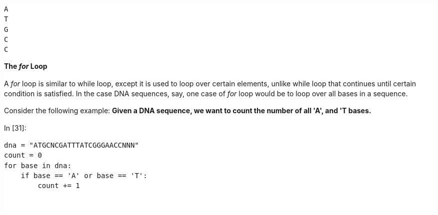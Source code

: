 </div>
</div>
</div>

<div class="output_wrapper">
<div class="output">


<div class="output_area">
<div class="prompt"></div>

<div class="output_subarea output_stream output_stdout output_text">
<pre>A
T
G
C
C
</pre>
</div>
</div>

</div>
</div>

</div>
<div class="cell border-box-sizing text_cell rendered">
<div class="prompt input_prompt">
</div>
<div class="inner_cell">
<div class="text_cell_render border-box-sizing rendered_html">
<p><strong>The <em>for</em> Loop</strong></p>
<p>A <em>for</em> loop is similar to while loop, except it is used to loop over certain elements, unlike while loop that continues until certain condition is satisfied. In the case DNA sequences, say, one case of <em>for</em> loop would be to loop over all bases in a sequence.</p>
<p>Consider the following example:
<strong>Given a DNA sequence, we want to count the number of all 'A', and 'T bases.</strong></p>

</div>
</div>
</div>
<div class="cell border-box-sizing code_cell rendered">
<div class="input">
<div class="prompt input_prompt">In&nbsp;[31]:</div>
<div class="inner_cell">
    <div class="input_area">
<div class=" highlight hl-ipython3"><pre><span></span><span class="n">dna</span> <span class="o">=</span> <span class="s2">&quot;ATGCNCGATTTATCGGGAACCNNN&quot;</span>
<span class="n">count</span> <span class="o">=</span> <span class="mi">0</span>
<span class="k">for</span> <span class="n">base</span> <span class="ow">in</span> <span class="n">dna</span><span class="p">:</span>
    <span class="k">if</span> <span class="n">base</span> <span class="o">==</span> <span class="s1">&#39;A&#39;</span> <span class="ow">or</span> <span class="n">base</span> <span class="o">==</span> <span class="s1">&#39;T&#39;</span><span class="p">:</span>
        <span class="n">count</span> <span class="o">+=</span> <span class="mi">1</span>
